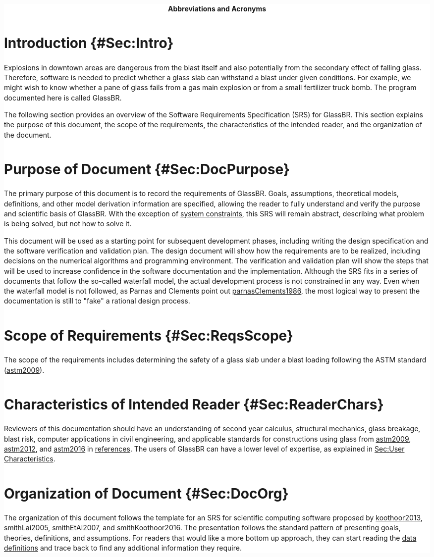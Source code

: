 **<p align="center">Abbreviations and Acronyms</p>**

# Introduction {#Sec:Intro}

Explosions in downtown areas are dangerous from the blast itself and also potentially from the secondary effect of falling glass. Therefore, software is needed to predict whether a glass slab can withstand a blast under given conditions. For example, we might wish to know whether a pane of glass fails from a gas main explosion or from a small fertilizer truck bomb. The program documented here is called GlassBR.

The following section provides an overview of the Software Requirements Specification (SRS) for GlassBR. This section explains the purpose of this document, the scope of the requirements, the characteristics of the intended reader, and the organization of the document.

# Purpose of Document {#Sec:DocPurpose}

The primary purpose of this document is to record the requirements of GlassBR. Goals, assumptions, theoretical models, definitions, and other model derivation information are specified, allowing the reader to fully understand and verify the purpose and scientific basis of GlassBR. With the exception of [system constraints](#Sec:SysConstraints), this SRS will remain abstract, describing what problem is being solved, but not how to solve it.

This document will be used as a starting point for subsequent development phases, including writing the design specification and the software verification and validation plan. The design document will show how the requirements are to be realized, including decisions on the numerical algorithms and programming environment. The verification and validation plan will show the steps that will be used to increase confidence in the software documentation and the implementation. Although the SRS fits in a series of documents that follow the so-called waterfall model, the actual development process is not constrained in any way. Even when the waterfall model is not followed, as Parnas and Clements point out [parnasClements1986](#parnasClements1986), the most logical way to present the documentation is still to "fake" a rational design process.

# Scope of Requirements {#Sec:ReqsScope}

The scope of the requirements includes determining the safety of a glass slab under a blast loading following the ASTM standard ([astm2009](#astm2009)).

# Characteristics of Intended Reader {#Sec:ReaderChars}

Reviewers of this documentation should have an understanding of second year calculus, structural mechanics, glass breakage, blast risk, computer applications in civil engineering, and applicable standards for constructions using glass from [astm2009](#astm2009), [astm2012](#astm2012), and [astm2016](#astm2016) in [references](#Sec:References). The users of GlassBR can have a lower level of expertise, as explained in [Sec:User Characteristics](#Sec:UserChars).

# Organization of Document {#Sec:DocOrg}

The organization of this document follows the template for an SRS for scientific computing software proposed by [koothoor2013](#koothoor2013), [smithLai2005](#smithLai2005), [smithEtAl2007](#smithEtAl2007), and [smithKoothoor2016](#smithKoothoor2016). The presentation follows the standard pattern of presenting goals, theories, definitions, and assumptions. For readers that would like a more bottom up approach, they can start reading the [data definitions](#Sec:IMs) and trace back to find any additional information they require.
